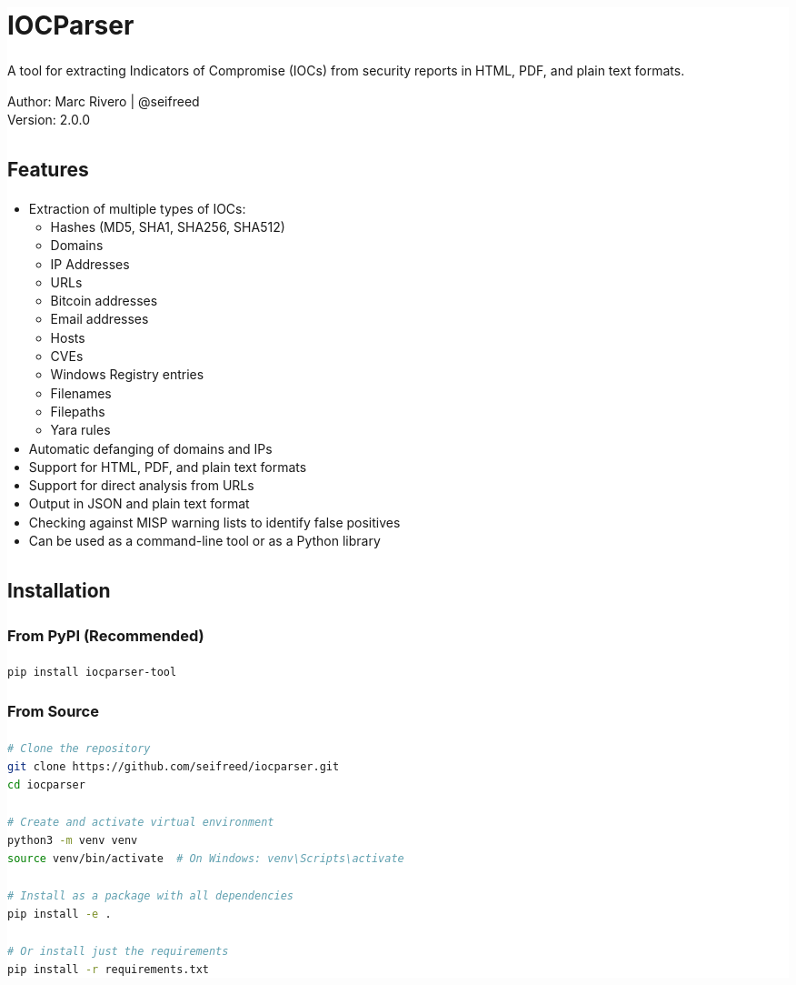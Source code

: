 # IOCParser

A tool for extracting Indicators of Compromise (IOCs) from security reports in HTML, PDF, and plain text formats.

Author: Marc Rivero | @seifreed  
Version: 2.0.0

## Features

- Extraction of multiple types of IOCs:
  - Hashes (MD5, SHA1, SHA256, SHA512)
  - Domains
  - IP Addresses
  - URLs
  - Bitcoin addresses
  - Email addresses
  - Hosts
  - CVEs
  - Windows Registry entries
  - Filenames
  - Filepaths
  - Yara rules
- Automatic defanging of domains and IPs
- Support for HTML, PDF, and plain text formats
- Support for direct analysis from URLs
- Output in JSON and plain text format
- Checking against MISP warning lists to identify false positives
- Can be used as a command-line tool or as a Python library

## Installation

### From PyPI (Recommended)

```bash
pip install iocparser-tool
```

### From Source

```bash
# Clone the repository
git clone https://github.com/seifreed/iocparser.git
cd iocparser

# Create and activate virtual environment
python3 -m venv venv
source venv/bin/activate  # On Windows: venv\Scripts\activate

# Install as a package with all dependencies
pip install -e .

# Or install just the requirements
pip install -r requirements.txt
```
